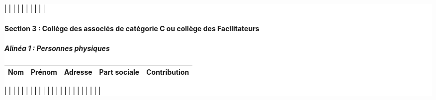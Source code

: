  |
 |
 |
 |
|
 |
 |
 |
 |
 |

#### Section 3 : Collège des associés de catégorie C ou collège des Facilitateurs

##### Alinéa 1 : Personnes physiques

| Nom | Prénom | Adresse | Part sociale | Contribution |
| --- | --- | --- | --- | --- |
|
 |
 |
 |
 |
 |
|
 |
 |
 |
 |
 |
|
 |
 |
 |
 |
 |
|
 |
 |
 |
 |